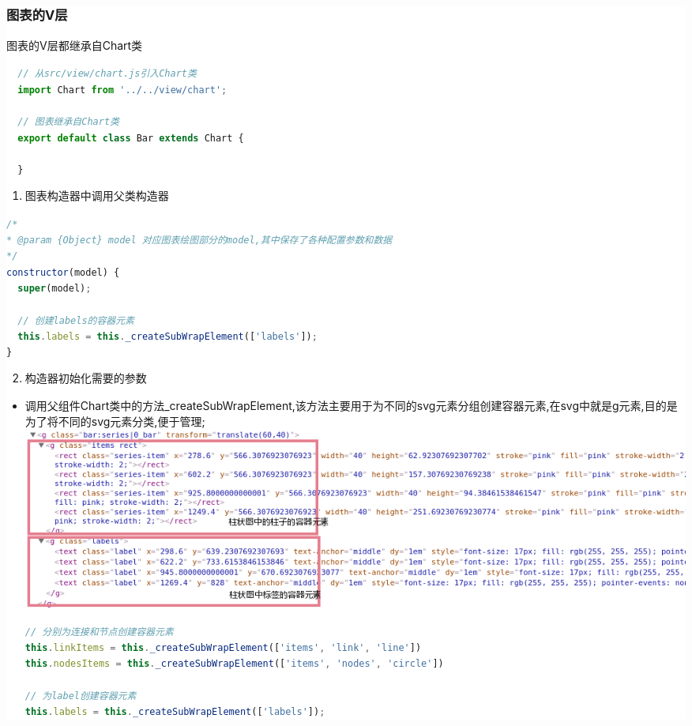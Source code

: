 ### 图表的V层

图表的V层都继承自Chart类

```javascript
  // 从src/view/chart.js引入Chart类
  import Chart from '../../view/chart';

  // 图表继承自Chart类
  export default class Bar extends Chart {

  }
```

1. 图表构造器中调用父类构造器

  ```javascript
  /*
  * @param {Object} model 对应图表绘图部分的model,其中保存了各种配置参数和数据
  */
  constructor(model) {
    super(model);

    // 创建labels的容器元素
    this.labels = this._createSubWrapElement(['labels']);
  }
  ```

2. 构造器初始化需要的参数

  - 调用父组件Chart类中的方法_createSubWrapElement,该方法主要用于为不同的svg元素分组创建容器元素,在svg中就是g元素,目的是为了将不同的svg元素分类,便于管理;<br>
    ![柱状图的各种元素容器](./images/assets/元素容器的图示.png)

    ```javascript
    // 分别为连接和节点创建容器元素
    this.linkItems = this._createSubWrapElement(['items', 'link', 'line'])
    this.nodesItems = this._createSubWrapElement(['items', 'nodes', 'circle'])

    // 为label创建容器元素
    this.labels = this._createSubWrapElement(['labels']);
    ```
